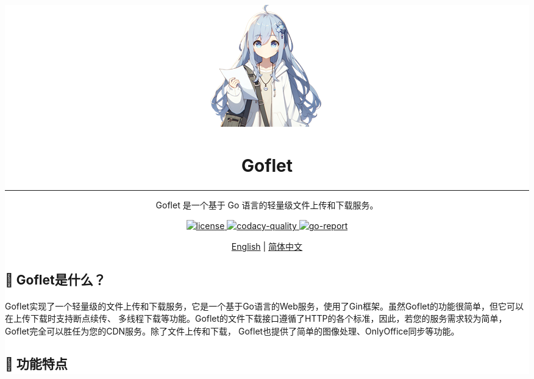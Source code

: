 <p align="center">
    <a href="https://github.com/vvbbnn00/goflet">
        <img src="winres/icon.png" width="200" height="200" alt="goflet">
    </a>
</p>

<div align="center">
    <h1>Goflet</h1>
    <hr>
    <p>
        Goflet 是一个基于 Go 语言的轻量级文件上传和下载服务。
    </p>
</div>

<p align="center">
    <a href="https://github.com/vvbbnn00/goflet/blob/master/LICENSE">
        <img src="https://img.shields.io/github/license/vvbbnn00/vvbbnn00" alt="license">
    </a>
    <a href="https://app.codacy.com?utm_source=gh&utm_medium=referral&utm_content=&utm_campaign=Badge_grade">
        <img src="https://app.codacy.com/project/badge/Grade/f8c9b87f2f7a4af2baf12ddd8d09c475" alt="codacy-quality"/>
    </a>
    <a href="https://goreportcard.com/report/github.com/vvbbnn00/goflet">
        <img src="https://goreportcard.com/badge/github.com/vvbbnn00/goflet" alt="go-report"/>
    </a>
</p>

<div align="center">
    <a href="README.md">English</a>
    <span> | </span>
    <a href="README_zh.md">简体中文</a>
</div>

## 🤔 Goflet是什么？

Goflet实现了一个轻量级的文件上传和下载服务，它是一个基于Go语言的Web服务，使用了Gin框架。虽然Goflet的功能很简单，但它可以在上传下载时支持断点续传、
多线程下载等功能。Goflet的文件下载接口遵循了HTTP的各个标准，因此，若您的服务需求较为简单，Goflet完全可以胜任为您的CDN服务。除了文件上传和下载，
Goflet也提供了简单的图像处理、OnlyOffice同步等功能。

## 🚀 功能特点
